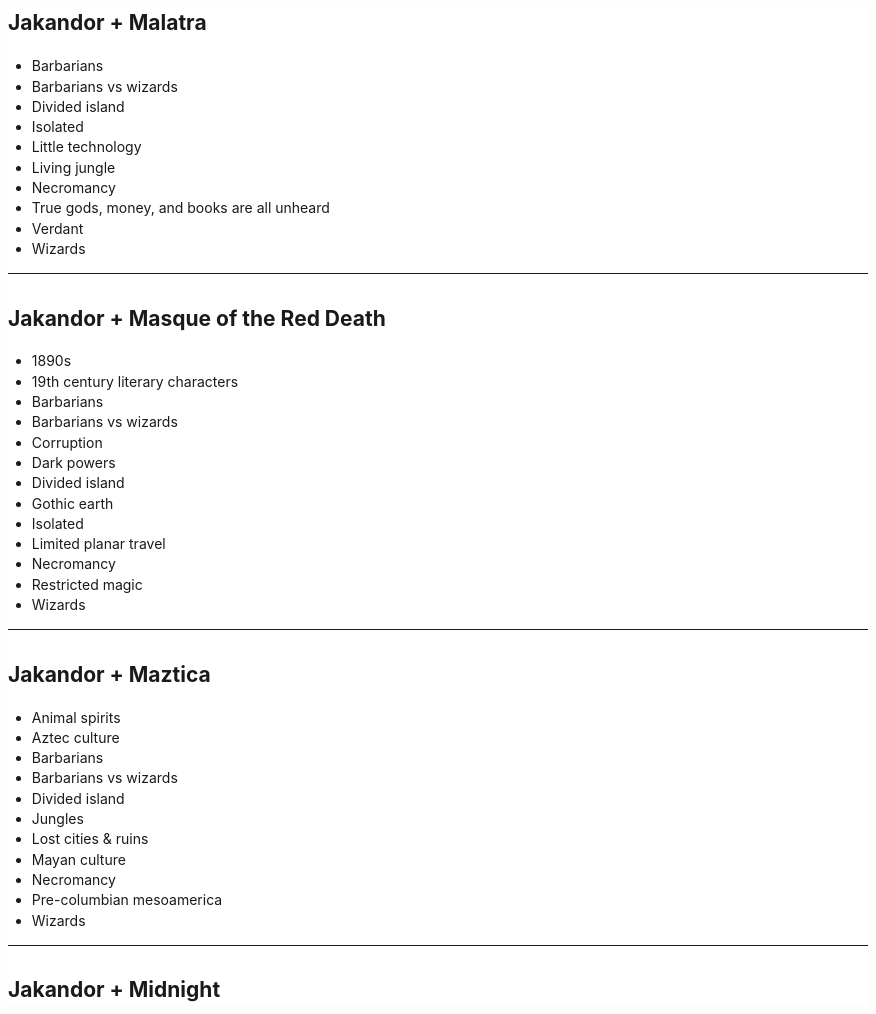 
## Jakandor + Malatra

* Barbarians
* Barbarians vs wizards
* Divided island
* Isolated
* Little technology
* Living jungle
* Necromancy
* True gods, money, and books are all unheard
* Verdant
* Wizards

---

## Jakandor + Masque of the Red Death

* 1890s
* 19th century literary characters
* Barbarians
* Barbarians vs wizards
* Corruption
* Dark powers
* Divided island
* Gothic earth
* Isolated
* Limited planar travel
* Necromancy
* Restricted magic
* Wizards

---

## Jakandor + Maztica

* Animal spirits
* Aztec culture
* Barbarians
* Barbarians vs wizards
* Divided island
* Jungles
* Lost cities & ruins
* Mayan culture
* Necromancy
* Pre-columbian mesoamerica
* Wizards

---

## Jakandor + Midnight
